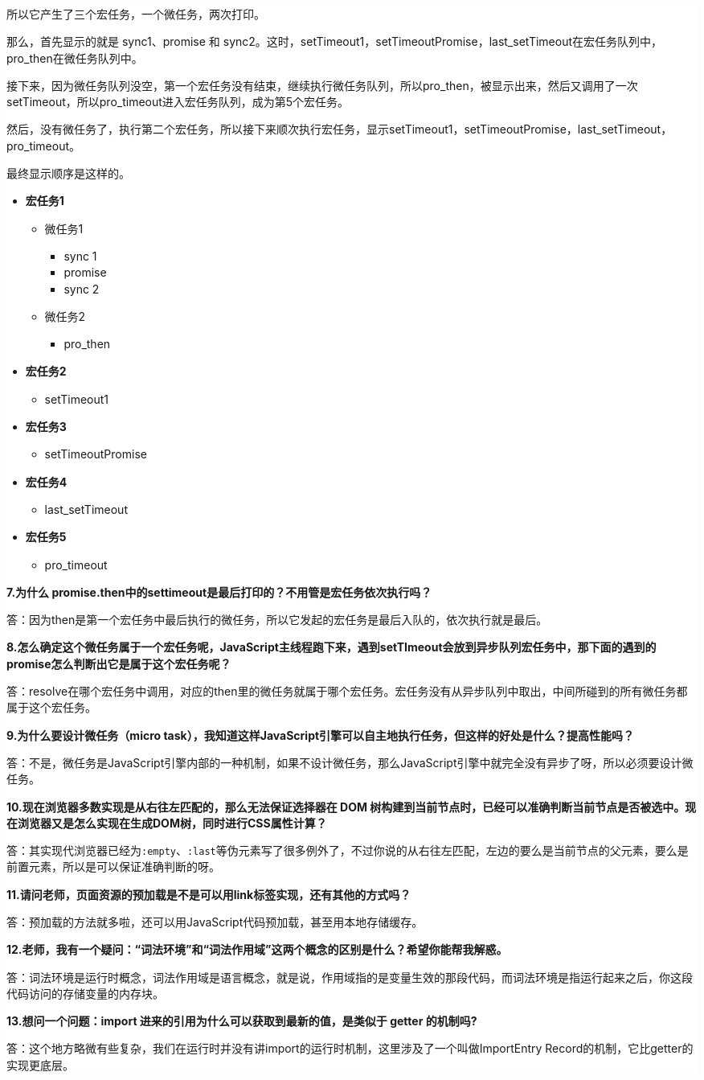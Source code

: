所以它产生了三个宏任务，一个微任务，两次打印。

那么，首先显示的就是 sync1、promise 和 sync2。这时，setTimeout1，setTimeoutPromise，last\_setTimeout在宏任务队列中，pro\_then在微任务队列中。

接下来，因为微任务队列没空，第一个宏任务没有结束，继续执行微任务队列，所以pro\_then，被显示出来，然后又调用了一次setTimeout，所以pro\_timeout进入宏任务队列，成为第5个宏任务。

然后，没有微任务了，执行第二个宏任务，所以接下来顺次执行宏任务，显示setTimeout1，setTimeoutPromise，last\_setTimeout，pro\_timeout。

最终显示顺序是这样的。

- **宏任务1**
  
  - 微任务1
    
    - sync 1
    - promise
    - sync 2
  - 微任务2
    
    - pro\_then
- **宏任务2**
  
  - setTimeout1
- **宏任务3**
  
  - setTimeoutPromise
- **宏任务4**
  
  - last\_setTimeout
- **宏任务5**
  
  - pro\_timeout

**7.为什么 promise.then中的settimeout是最后打印的？不用管是宏任务依次执行吗？**

答：因为then是第一个宏任务中最后执行的微任务，所以它发起的宏任务是最后入队的，依次执行就是最后。

**8.怎么确定这个微任务属于一个宏任务呢，JavaScript主线程跑下来，遇到setTImeout会放到异步队列宏任务中，那下面的遇到的promise怎么判断出它是属于这个宏任务呢？**

答：resolve在哪个宏任务中调用，对应的then里的微任务就属于哪个宏任务。宏任务没有从异步队列中取出，中间所碰到的所有微任务都属于这个宏任务。

**9.为什么要设计微任务（micro task），我知道这样JavaScript引擎可以自主地执行任务，但这样的好处是什么？提高性能吗？**

答：不是，微任务是JavaScript引擎内部的一种机制，如果不设计微任务，那么JavaScript引擎中就完全没有异步了呀，所以必须要设计微任务。

**10.现在浏览器多数实现是从右往左匹配的，那么无法保证选择器在 DOM 树构建到当前节点时，已经可以准确判断当前节点是否被选中。现在浏览器又是怎么实现在生成DOM树，同时进行CSS属性计算？**

答：其实现代浏览器已经为`:empty`、`:last`等伪元素写了很多例外了，不过你说的从右往左匹配，左边的要么是当前节点的父元素，要么是前置元素，所以是可以保证准确判断的呀。

**11.请问老师，页面资源的预加载是不是可以用link标签实现，还有其他的方式吗？**

答：预加载的方法就多啦，还可以用JavaScript代码预加载，甚至用本地存储缓存。

**12.老师，我有一个疑问：“词法环境”和“词法作用域”这两个概念的区别是什么？希望你能帮我解惑。**

答：词法环境是运行时概念，词法作用域是语言概念，就是说，作用域指的是变量生效的那段代码，而词法环境是指运行起来之后，你这段代码访问的存储变量的内存块。

**13.想问一个问题：import 进来的引用为什么可以获取到最新的值，是类似于 getter 的机制吗?**

答：这个地方略微有些复杂，我们在运行时并没有讲import的运行时机制，这里涉及了一个叫做ImportEntry Record的机制，它比getter的实现更底层。
